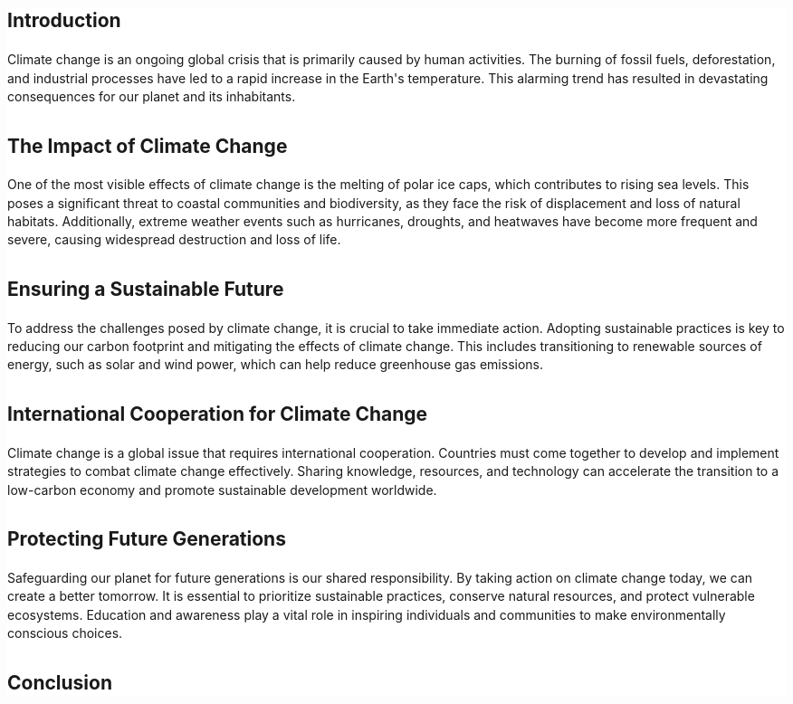 
## Introduction ##



Climate change is an ongoing global crisis that is primarily caused by human activities. The burning of fossil fuels, deforestation, and industrial processes have led to a rapid increase in the Earth's temperature. This alarming trend has resulted in devastating consequences for our planet and its inhabitants.



## The Impact of Climate Change ##



One of the most visible effects of climate change is the melting of polar ice caps, which contributes to rising sea levels. This poses a significant threat to coastal communities and biodiversity, as they face the risk of displacement and loss of natural habitats. Additionally, extreme weather events such as hurricanes, droughts, and heatwaves have become more frequent and severe, causing widespread destruction and loss of life.



## Ensuring a Sustainable Future ##



To address the challenges posed by climate change, it is crucial to take immediate action. Adopting sustainable practices is key to reducing our carbon footprint and mitigating the effects of climate change. This includes transitioning to renewable sources of energy, such as solar and wind power, which can help reduce greenhouse gas emissions.



## International Cooperation for Climate Change ##



Climate change is a global issue that requires international cooperation. Countries must come together to develop and implement strategies to combat climate change effectively. Sharing knowledge, resources, and technology can accelerate the transition to a low-carbon economy and promote sustainable development worldwide.



## Protecting Future Generations ##



Safeguarding our planet for future generations is our shared responsibility. By taking action on climate change today, we can create a better tomorrow. It is essential to prioritize sustainable practices, conserve natural resources, and protect vulnerable ecosystems. Education and awareness play a vital role in inspiring individuals and communities to make environmentally conscious choices.



## Conclusion ##
